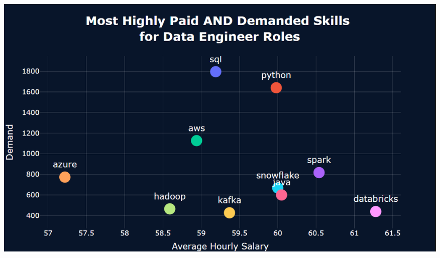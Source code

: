   <img src="https://github.com/JYNgithub/ProjectSQLLukeBarousse/blob/main/assets/image4.png" style="width: 100%;">
</p>